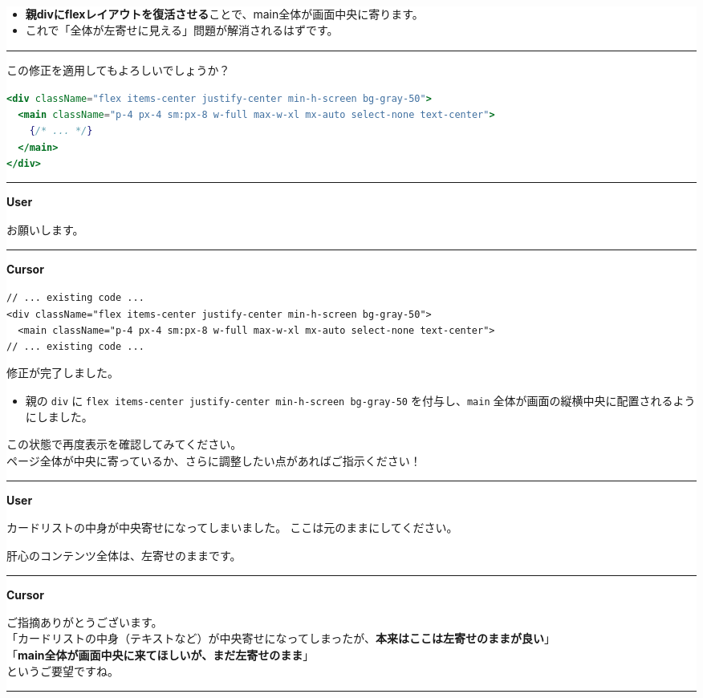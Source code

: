 - **親divにflexレイアウトを復活させる**ことで、main全体が画面中央に寄ります。
- これで「全体が左寄せに見える」問題が解消されるはずです。

---

この修正を適用してもよろしいでしょうか？

```javascriptreact
<div className="flex items-center justify-center min-h-screen bg-gray-50">
  <main className="p-4 px-4 sm:px-8 w-full max-w-xl mx-auto select-none text-center">
    {/* ... */}
  </main>
</div>
```

---

**User**

お願いします。

---

**Cursor**

```typescriptreact
// ... existing code ...
<div className="flex items-center justify-center min-h-screen bg-gray-50">
  <main className="p-4 px-4 sm:px-8 w-full max-w-xl mx-auto select-none text-center">
// ... existing code ...
```

修正が完了しました。

- 親の `div` に `flex items-center justify-center min-h-screen bg-gray-50` を付与し、`main` 全体が画面の縦横中央に配置されるようにしました。

この状態で再度表示を確認してみてください。  
ページ全体が中央に寄っているか、さらに調整したい点があればご指示ください！

---

**User**

カードリストの中身が中央寄せになってしまいました。
ここは元のままにしてください。

肝心のコンテンツ全体は、左寄せのままです。

---

**Cursor**

ご指摘ありがとうございます。  
「カードリストの中身（テキストなど）が中央寄せになってしまったが、**本来はここは左寄せのままが良い**」  
「**main全体が画面中央に来てほしいが、まだ左寄せのまま**」  
というご要望ですね。

---
